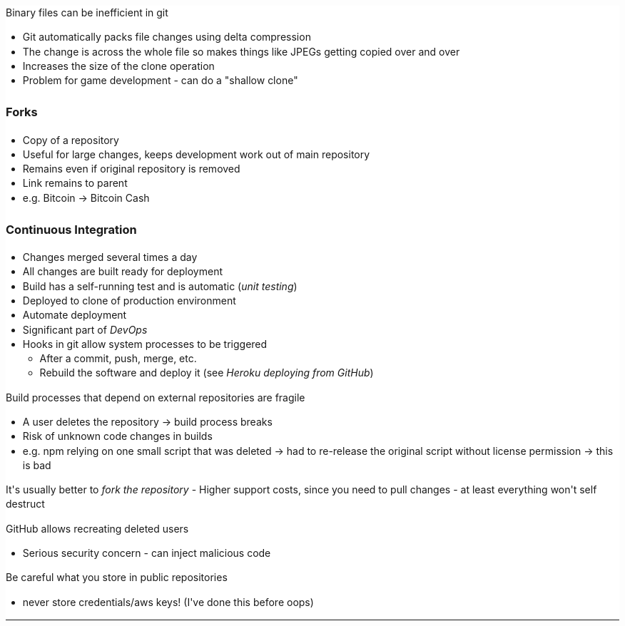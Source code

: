 Binary files can be inefficient in git

-   Git automatically packs file changes using delta compression
-   The change is across the whole file so makes things like JPEGs
    getting copied over and over
-   Increases the size of the clone operation
-   Problem for game development - can do a "shallow clone"

### Forks

-   Copy of a repository
-   Useful for large changes, keeps development work out of main
    repository
-   Remains even if original repository is removed
-   Link remains to parent
-   e.g. Bitcoin -\> Bitcoin Cash

### Continuous Integration

-   Changes merged several times a day
-   All changes are built ready for deployment
-   Build has a self-running test and is automatic (*unit testing*)
-   Deployed to clone of production environment
-   Automate deployment
-   Significant part of *DevOps*
-   Hooks in git allow system processes to be triggered
    -   After a commit, push, merge, etc.
    -   Rebuild the software and deploy it (see *Heroku deploying from
        GitHub*)

Build processes that depend on external repositories are fragile

-   A user deletes the repository -\> build process breaks
-   Risk of unknown code changes in builds
-   e.g. npm relying on one small script that was deleted -\> had to
    re-release the original script without license permission -\> this
    is bad

It's usually better to *fork the repository* - Higher support costs,
since you need to pull changes - at least everything won't self destruct

GitHub allows recreating deleted users

-   Serious security concern - can inject malicious code

Be careful what you store in public repositories

-   never store credentials/aws keys! (I've done this before oops)

------------------------------------------------------------------------
